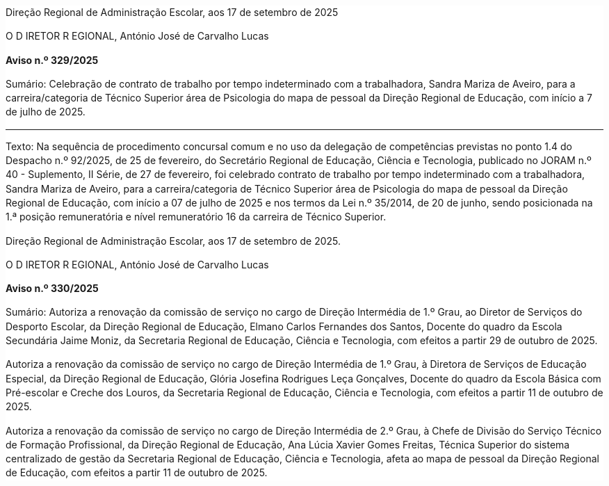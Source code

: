 

Direção Regional de Administração Escolar, aos 17 de setembro de 2025


O D IRETOR R EGIONAL, António José de Carvalho Lucas


**Aviso n.º 329/2025**


Sumário:
Celebração de contrato de trabalho por tempo indeterminado com a trabalhadora, Sandra Mariza de Aveiro, para a carreira/categoria de
Técnico Superior área de Psicologia do mapa de pessoal da Direção Regional de Educação, com início a 7 de julho de 2025.




---

Texto:
Na sequência de procedimento concursal comum e no uso da delegação de competências previstas no ponto 1.4 do
Despacho n.º 92/2025, de 25 de fevereiro, do Secretário Regional de Educação, Ciência e Tecnologia, publicado no JORAM
n.º 40 - Suplemento, II Série, de 27 de fevereiro, foi celebrado contrato de trabalho por tempo indeterminado com a
trabalhadora, Sandra Mariza de Aveiro, para a carreira/categoria de Técnico Superior área de Psicologia do mapa de pessoal
da Direção Regional de Educação, com início a 07 de julho de 2025 e nos termos da Lei n.º 35/2014, de 20 de junho, sendo
posicionada na 1.ª posição remuneratória e nível remuneratório 16 da carreira de Técnico Superior.


Direção Regional de Administração Escolar, aos 17 de setembro de 2025.


O D IRETOR R EGIONAL, António José de Carvalho Lucas


**Aviso n.º 330/2025**


Sumário:
Autoriza a renovação da comissão de serviço no cargo de Direção Intermédia de 1.º Grau, ao Diretor de Serviços do Desporto Escolar, da
Direção Regional de Educação, Elmano Carlos Fernandes dos Santos, Docente do quadro da Escola Secundária Jaime Moniz, da
Secretaria Regional de Educação, Ciência e Tecnologia, com efeitos a partir 29 de outubro de 2025.

Autoriza a renovação da comissão de serviço no cargo de Direção Intermédia de 1.º Grau, à Diretora de Serviços de Educação Especial,
da Direção Regional de Educação, Glória Josefina Rodrigues Leça Gonçalves, Docente do quadro da Escola Básica com Pré-escolar e
Creche dos Louros, da Secretaria Regional de Educação, Ciência e Tecnologia, com efeitos a partir 11 de outubro de 2025.

Autoriza a renovação da comissão de serviço no cargo de Direção Intermédia de 2.º Grau, à Chefe de Divisão do Serviço Técnico de
Formação Profissional, da Direção Regional de Educação, Ana Lúcia Xavier Gomes Freitas, Técnica Superior do sistema centralizado de
gestão da Secretaria Regional de Educação, Ciência e Tecnologia, afeta ao mapa de pessoal da Direção Regional de Educação, com
efeitos a partir 11 de outubro de 2025.
